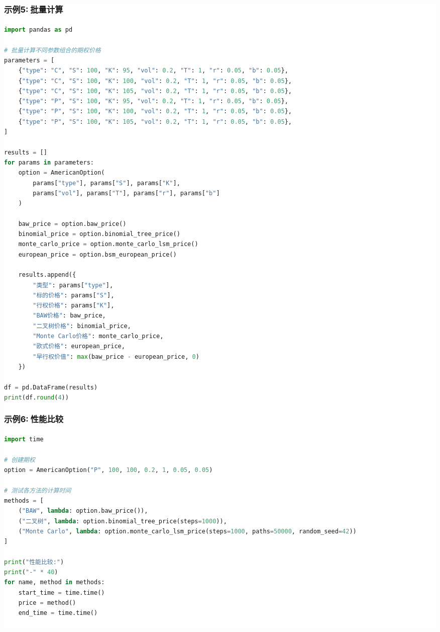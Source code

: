 ### 示例5: 批量计算

```python
import pandas as pd

# 批量计算不同参数组合的期权价格
parameters = [
    {"type": "C", "S": 100, "K": 95, "vol": 0.2, "T": 1, "r": 0.05, "b": 0.05},
    {"type": "C", "S": 100, "K": 100, "vol": 0.2, "T": 1, "r": 0.05, "b": 0.05},
    {"type": "C", "S": 100, "K": 105, "vol": 0.2, "T": 1, "r": 0.05, "b": 0.05},
    {"type": "P", "S": 100, "K": 95, "vol": 0.2, "T": 1, "r": 0.05, "b": 0.05},
    {"type": "P", "S": 100, "K": 100, "vol": 0.2, "T": 1, "r": 0.05, "b": 0.05},
    {"type": "P", "S": 100, "K": 105, "vol": 0.2, "T": 1, "r": 0.05, "b": 0.05},
]

results = []
for params in parameters:
    option = AmericanOption(
        params["type"], params["S"], params["K"], 
        params["vol"], params["T"], params["r"], params["b"]
    )
  
    baw_price = option.baw_price()
    binomial_price = option.binomial_tree_price()
    monte_carlo_price = option.monte_carlo_lsm_price()
    european_price = option.bsm_european_price()
  
    results.append({
        "类型": params["type"],
        "标的价格": params["S"],
        "行权价格": params["K"],
        "BAW价格": baw_price,
        "二叉树价格": binomial_price,
        "Monte Carlo价格": monte_carlo_price,
        "欧式价格": european_price,
        "早行权价值": max(baw_price - european_price, 0)
    })

df = pd.DataFrame(results)
print(df.round(4))
```

### 示例6: 性能比较

```python
import time

# 创建期权
option = AmericanOption("P", 100, 100, 0.2, 1, 0.05, 0.05)

# 测试各方法的计算时间
methods = [
    ("BAW", lambda: option.baw_price()),
    ("二叉树", lambda: option.binomial_tree_price(steps=1000)),
    ("Monte Carlo", lambda: option.monte_carlo_lsm_price(steps=1000, paths=50000, random_seed=42))
]

print("性能比较:")
print("-" * 40)
for name, method in methods:
    start_time = time.time()
    price = method()
    end_time = time.time()
    
```